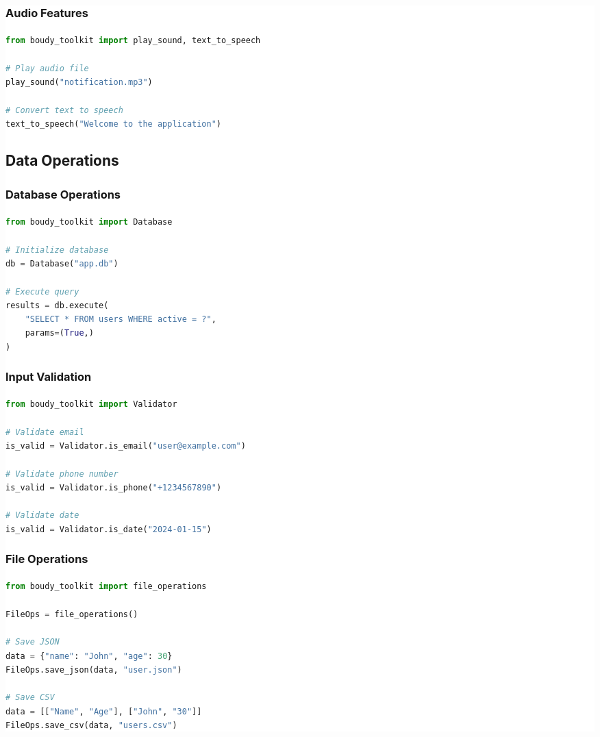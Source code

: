 ### Audio Features
```python
from boudy_toolkit import play_sound, text_to_speech

# Play audio file
play_sound("notification.mp3")

# Convert text to speech
text_to_speech("Welcome to the application")
```

## Data Operations

### Database Operations
```python
from boudy_toolkit import Database

# Initialize database
db = Database("app.db")

# Execute query
results = db.execute(
    "SELECT * FROM users WHERE active = ?",
    params=(True,)
)
```

### Input Validation
```python
from boudy_toolkit import Validator

# Validate email
is_valid = Validator.is_email("user@example.com")

# Validate phone number
is_valid = Validator.is_phone("+1234567890")

# Validate date
is_valid = Validator.is_date("2024-01-15")
```

### File Operations
```python
from boudy_toolkit import file_operations

FileOps = file_operations()

# Save JSON
data = {"name": "John", "age": 30}
FileOps.save_json(data, "user.json")

# Save CSV
data = [["Name", "Age"], ["John", "30"]]
FileOps.save_csv(data, "users.csv")
```
